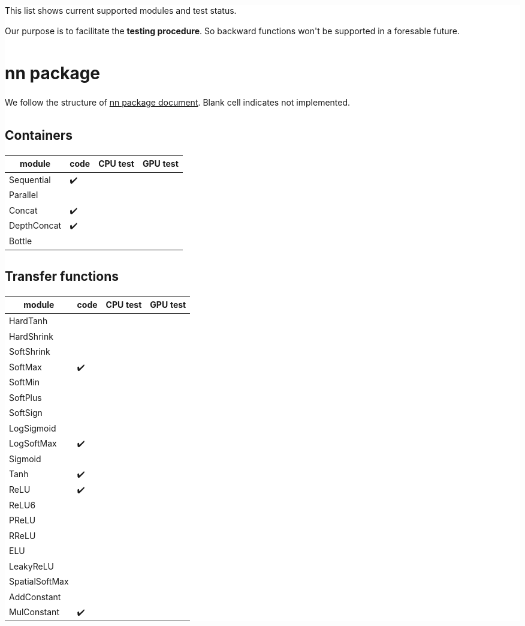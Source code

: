 This list shows current supported modules and test status.

Our purpose is to facilitate the **testing procedure**. So backward functions won't be supported in a foresable future.

# nn package
We follow the structure of [nn package document](https://github.com/torch/nn/blob/master/README.md). Blank cell indicates not implemented.

## Containers
|module|code|CPU test|GPU test|
|----|----|----|----|
|Sequential|:heavy_check_mark:|||
|Parallel||||
|Concat|:heavy_check_mark:|||
|DepthConcat|:heavy_check_mark:|||
|Bottle|||||

## Transfer functions
|module|code|CPU test|GPU test|
|----|----|----|----|
|HardTanh||||
|HardShrink||||
|SoftShrink||||
|SoftMax|:heavy_check_mark:|||
|SoftMin||||
|SoftPlus||||
|SoftSign||||
|LogSigmoid||||
|LogSoftMax|:heavy_check_mark:|||
|Sigmoid||||
|Tanh|:heavy_check_mark:|||
|ReLU|:heavy_check_mark:|||
|ReLU6||||
|PReLU||||
|RReLU||||
|ELU||||
|LeakyReLU||||
|SpatialSoftMax||||
|AddConstant||||
|MulConstant|:heavy_check_mark:|||
